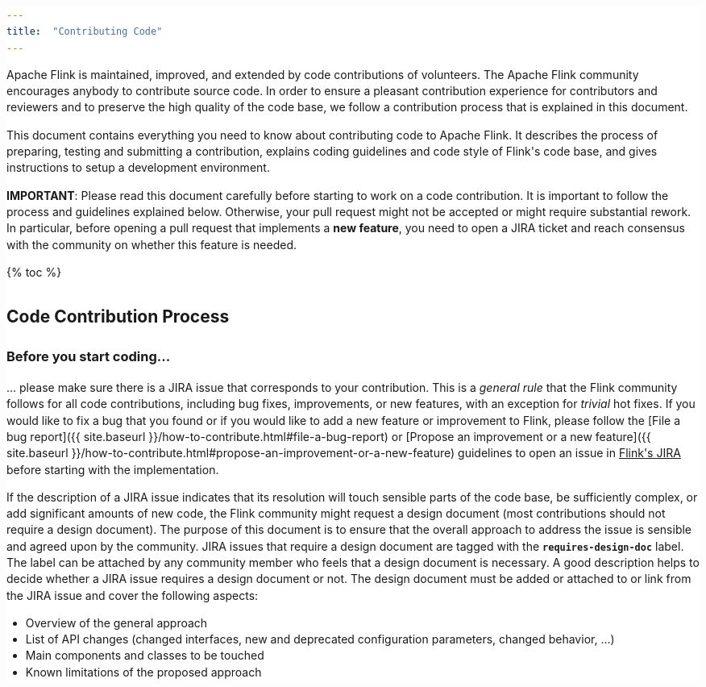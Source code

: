```yaml
---
title:  "Contributing Code"
---
```


Apache Flink is maintained, improved, and extended by code contributions of volunteers. The Apache Flink community encourages anybody to contribute source code. In order to ensure a pleasant contribution experience for contributors and reviewers and to preserve the high quality of the code base, we follow a contribution process that is explained in this document.

This document contains everything you need to know about contributing code to Apache Flink. It describes the process of preparing, testing and submitting a contribution, explains coding guidelines and code style of Flink's code base, and gives instructions to setup a development environment.

**IMPORTANT**: Please read this document carefully before starting to work on a code contribution. It is important to follow the process and guidelines explained below. Otherwise, your pull request might not be accepted or might require substantial rework. In particular, before opening a pull request that implements a **new feature**, you need to open a JIRA ticket and reach consensus with the community on whether this feature is needed.



{% toc %}

## Code Contribution Process

### Before you start coding...

... please make sure there is a JIRA issue that corresponds to your contribution. This is a *general rule* that the Flink community follows for all code contributions, including bug fixes, improvements, or new features, with an exception for *trivial* hot fixes. If you would like to fix a bug that you found or if you would like to add a new feature or improvement to Flink, please follow the [File a bug report]({{ site.baseurl }}/how-to-contribute.html#file-a-bug-report) or [Propose an improvement or a new feature]({{ site.baseurl }}/how-to-contribute.html#propose-an-improvement-or-a-new-feature) guidelines to open an issue in [Flink's JIRA](http://issues.apache.org/jira/browse/FLINK) before starting with the implementation.

If the description of a JIRA issue indicates that its resolution will touch sensible parts of the code base, be sufficiently complex, or add significant amounts of new code, the Flink community might request a design document (most contributions should not require a design document). The purpose of this document is to ensure that the overall approach to address the issue is sensible and agreed upon by the community. JIRA issues that require a design document are tagged with the **`requires-design-doc`** label. The label can be attached by any community member who feels that a design document is necessary. A good description helps to decide whether a JIRA issue requires a design document or not. The design document must be added or attached to or link from the JIRA issue and cover the following aspects:

- Overview of the general approach
- List of API changes (changed interfaces, new and deprecated configuration parameters, changed behavior, ...)
- Main components and classes to be touched
- Known limitations of the proposed approach

